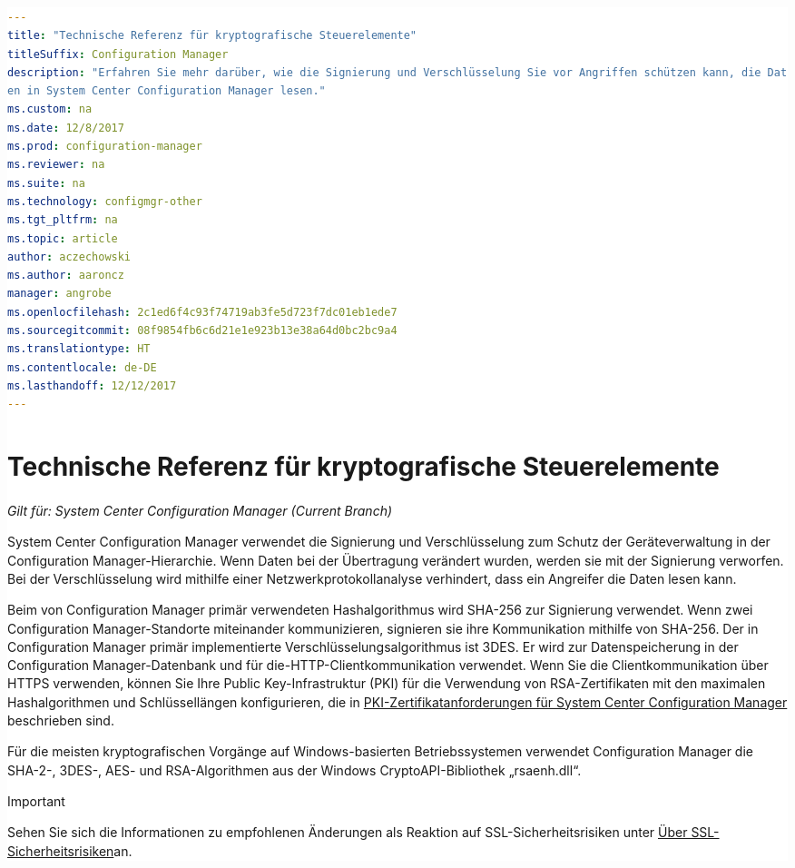 ```yaml
---
title: "Technische Referenz für kryptografische Steuerelemente"
titleSuffix: Configuration Manager
description: "Erfahren Sie mehr darüber, wie die Signierung und Verschlüsselung Sie vor Angriffen schützen kann, die Daten in System Center Configuration Manager lesen."
ms.custom: na
ms.date: 12/8/2017
ms.prod: configuration-manager
ms.reviewer: na
ms.suite: na
ms.technology: configmgr-other
ms.tgt_pltfrm: na
ms.topic: article
author: aczechowski
ms.author: aaroncz
manager: angrobe
ms.openlocfilehash: 2c1ed6f4c93f74719ab3fe5d723f7dc01eb1ede7
ms.sourcegitcommit: 08f9854fb6c6d21e1e923b13e38a64d0bc2bc9a4
ms.translationtype: HT
ms.contentlocale: de-DE
ms.lasthandoff: 12/12/2017
---
```

# <a name="cryptographic-controls-technical-reference"></a>Technische Referenz für kryptografische Steuerelemente

*Gilt für: System Center Configuration Manager (Current Branch)*


System Center Configuration Manager verwendet die Signierung und Verschlüsselung zum Schutz der Geräteverwaltung in der Configuration Manager-Hierarchie. Wenn Daten bei der Übertragung verändert wurden, werden sie mit der Signierung verworfen. Bei der Verschlüsselung wird mithilfe einer Netzwerkprotokollanalyse verhindert, dass ein Angreifer die Daten lesen kann.  

 Beim von Configuration Manager primär verwendeten Hashalgorithmus wird SHA-256 zur Signierung verwendet. Wenn zwei Configuration Manager-Standorte miteinander kommunizieren, signieren sie ihre Kommunikation mithilfe von SHA-256. Der in Configuration Manager primär implementierte Verschlüsselungsalgorithmus ist 3DES. Er wird zur Datenspeicherung in der Configuration Manager-Datenbank und für die-HTTP-Clientkommunikation verwendet. Wenn Sie die Clientkommunikation über HTTPS verwenden, können Sie Ihre Public Key-Infrastruktur (PKI) für die Verwendung von RSA-Zertifikaten mit den maximalen Hashalgorithmen und Schlüssellängen konfigurieren, die in [PKI-Zertifikatanforderungen für System Center Configuration Manager](../../core/plan-design/network/pki-certificate-requirements.md) beschrieben sind.  

 Für die meisten kryptografischen Vorgänge auf Windows-basierten Betriebssystemen verwendet Configuration Manager die SHA-2-, 3DES-, AES- und RSA-Algorithmen aus der Windows CryptoAPI-Bibliothek „rsaenh.dll“.  

> [!IMPORTANT]  
>  Sehen Sie sich die Informationen zu empfohlenen Änderungen als Reaktion auf SSL-Sicherheitsrisiken unter [Über SSL-Sicherheitsrisiken](#about-ssl-vulnerabilities)an.  

